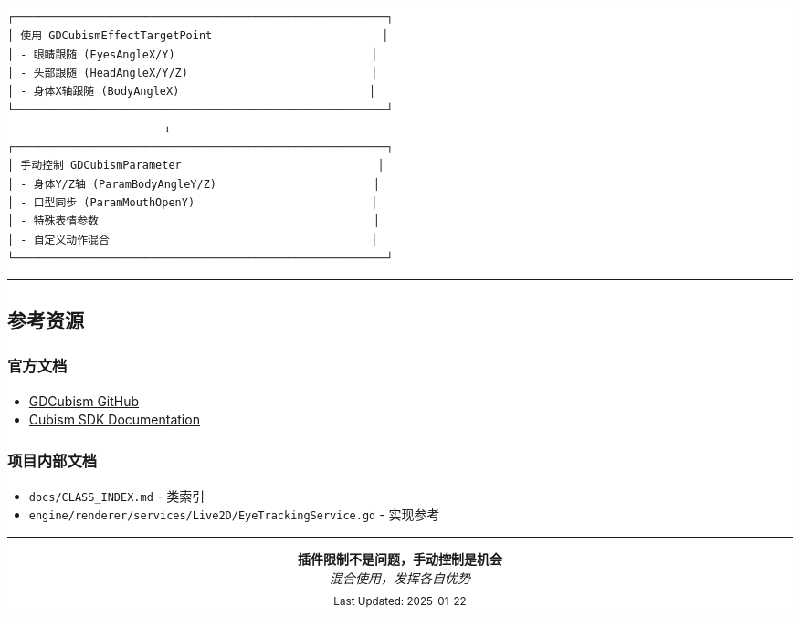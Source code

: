 ```
┌─────────────────────────────────────────────────────────┐
│ 使用 GDCubismEffectTargetPoint                          │
│ - 眼睛跟随 (EyesAngleX/Y)                              │
│ - 头部跟随 (HeadAngleX/Y/Z)                            │
│ - 身体X轴跟随 (BodyAngleX)                             │
└─────────────────────────────────────────────────────────┘
                        ↓
┌─────────────────────────────────────────────────────────┐
│ 手动控制 GDCubismParameter                              │
│ - 身体Y/Z轴 (ParamBodyAngleY/Z)                        │
│ - 口型同步 (ParamMouthOpenY)                           │
│ - 特殊表情参数                                          │
│ - 自定义动作混合                                        │
└─────────────────────────────────────────────────────────┘
```

---

## 参考资源

### 官方文档
- [GDCubism GitHub](https://github.com/MizunagiKB/gd_cubism)
- [Cubism SDK Documentation](https://docs.live2d.com/)

### 项目内部文档
- `docs/CLASS_INDEX.md` - 类索引
- `engine/renderer/services/Live2D/EyeTrackingService.gd` - 实现参考

---

<p align="center">
  <strong>插件限制不是问题，手动控制是机会</strong><br>
  <i>混合使用，发挥各自优势</i><br>
  <sub>Last Updated: 2025-01-22</sub>
</p>


